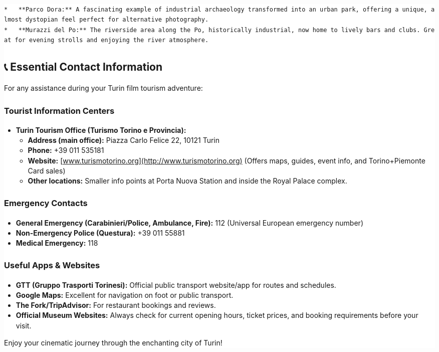     *   **Parco Dora:** A fascinating example of industrial archaeology transformed into an urban park, offering a unique, almost dystopian feel perfect for alternative photography.
    *   **Murazzi del Po:** The riverside area along the Po, historically industrial, now home to lively bars and clubs. Great for evening strolls and enjoying the river atmosphere.

## 📞 Essential Contact Information

For any assistance during your Turin film tourism adventure:

### Tourist Information Centers
*   **Turin Tourism Office (Turismo Torino e Provincia):**
    *   **Address (main office):** Piazza Carlo Felice 22, 10121 Turin
    *   **Phone:** +39 011 535181
    *   **Website:** [www.turismotorino.org](http://www.turismotorino.org) (Offers maps, guides, event info, and Torino+Piemonte Card sales)
    *   **Other locations:** Smaller info points at Porta Nuova Station and inside the Royal Palace complex.

### Emergency Contacts
*   **General Emergency (Carabinieri/Police, Ambulance, Fire):** 112 (Universal European emergency number)
*   **Non-Emergency Police (Questura):** +39 011 55881
*   **Medical Emergency:** 118

### Useful Apps & Websites
*   **GTT (Gruppo Trasporti Torinesi):** Official public transport website/app for routes and schedules.
*   **Google Maps:** Excellent for navigation on foot or public transport.
*   **The Fork/TripAdvisor:** For restaurant bookings and reviews.
*   **Official Museum Websites:** Always check for current opening hours, ticket prices, and booking requirements before your visit.

Enjoy your cinematic journey through the enchanting city of Turin!